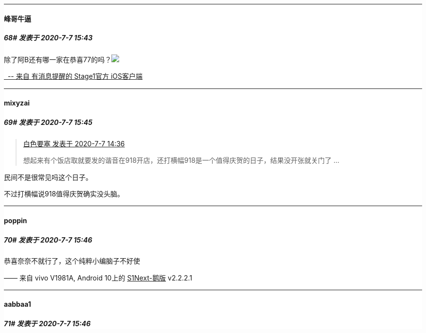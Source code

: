 


*****

####  峰哥牛逼  
##### 68#       发表于 2020-7-7 15:43




除了阿B还有哪一家在恭喜77的吗？<img src="https://static.saraba1st.com/image/smiley/face2017/047.png" referrerpolicy="no-referrer">

[  -- 来自 有消息提醒的 Stage1官方 iOS客户端](https://itunes.apple.com/fi/app/saraba1st/id1221237470?mt=8)







*****

####  mixyzai  
##### 69#       发表于 2020-7-7 15:45



<blockquote><a href="httphttps://bbs.saraba1st.com/2b/forum.php?mod=redirect&amp;goto=findpost&amp;pid=48103515&amp;ptid=1946377" target="_blank">白色要塞 发表于 2020-7-7 14:36</a>

想起来有个饭店取就要发的谐音在918开店，还打横幅918是一个值得庆贺的日子，结果没开张就关门了 ...</blockquote>
民间不是很常见吗这个日子。


不过打横幅说918值得庆贺确实没头脑。








*****

####  poppin  
##### 70#       发表于 2020-7-7 15:46




恭喜奈奈不就行了，这个纯粹小编脑子不好使

—— 来自 vivo V1981A, Android 10上的 [S1Next-鹅版](https://github.com/ykrank/S1-Next/releases) v2.2.2.1







*****

####  aabbaa1  
##### 71#       发表于 2020-7-7 15:46

